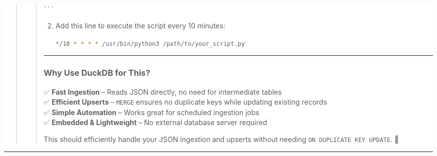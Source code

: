 > >     ```
> > 2.  Add this line to execute the script every 10 minutes:
> >     ```sh
> >     */10 * * * * /usr/bin/python3 /path/to/your_script.py
> >     ```
> >
> > ---
> >
> > ### **Why Use DuckDB for This?**
> >
> > ✅ **Fast Ingestion** – Reads JSON directly, no need for intermediate tables  
> > ✅ **Efficient Upserts** – `MERGE` ensures no duplicate keys while updating existing records  
> > ✅ **Simple Automation** – Works great for scheduled ingestion jobs  
> > ✅ **Embedded & Lightweight** – No external database server required
> >
> > This should efficiently handle your JSON ingestion and upserts without needing `ON DUPLICATE KEY UPDATE`. 🚀



---

